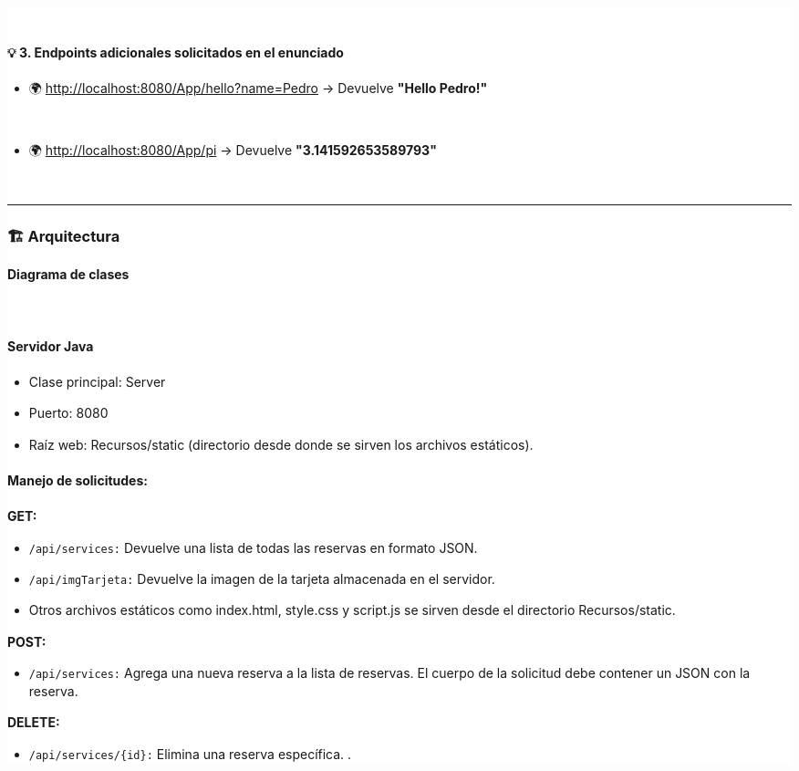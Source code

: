 <p align="center">
<img src="static/images/read/delete.png" alt="" width="700px">
</p>


#### 💡 3. Endpoints adicionales solicitados en el enunciado
- 🌍 [http://localhost:8080/App/hello?name=Pedro](http://localhost:8080/App/hello?name=Pedro) → Devuelve **"Hello Pedro!"**
<p align="center">
<img src="static/images/read/pedro.png" alt="" width="700px">
</p>

- 🌍 [http://localhost:8080/App/pi](http://localhost:8080/App/pi) → Devuelve **"3.141592653589793"**

<p align="center">
<img src="static/images/read/pi.png" alt="" width="700px">
</p>

----------

### 🏗️ Arquitectura
#### Diagrama de clases 

<p align="center">
<img src="static/images/read/class_diagram.png" alt="" width="700px">
</p>

#### Servidor Java

- Clase principal: Server

- Puerto: 8080

- Raíz web: Recursos/static (directorio desde donde se sirven los archivos estáticos).

#### Manejo de solicitudes:

**GET:**

- `/api/services:` Devuelve una lista de todas las reservas en formato JSON.

- `/api/imgTarjeta:` Devuelve la imagen de la tarjeta almacenada en el servidor.

- Otros archivos estáticos como index.html, style.css y script.js se sirven desde el directorio Recursos/static.

**POST:**

- `/api/services:` Agrega una nueva reserva a la lista de reservas. El cuerpo de la solicitud debe contener un JSON con la reserva.

**DELETE:**

- `/api/services/{id}:` Elimina una reserva específica.
.
